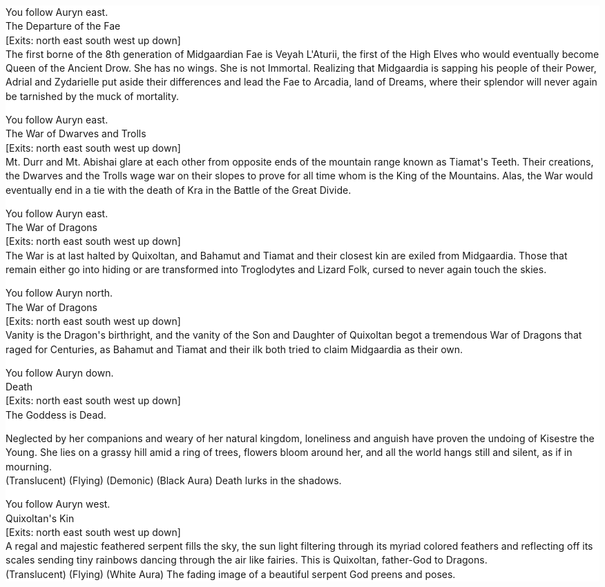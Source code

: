 You follow Auryn east.  
The Departure of the Fae  
\[Exits: north east south west up down\]  
The first borne of the 8th generation of Midgaardian Fae is Veyah
L'Aturii, the first of the High Elves who would eventually become Queen
of the Ancient Drow. She has no wings. She is not Immortal. Realizing
that Midgaardia is sapping his people of their Power, Adrial and
Zydarielle put aside their differences and lead the Fae to Arcadia, land
of Dreams, where their splendor will never again be tarnished by the
muck of mortality.

You follow Auryn east.  
The War of Dwarves and Trolls  
\[Exits: north east south west up down\]  
Mt. Durr and Mt. Abishai glare at each other from opposite ends of the
mountain range known as Tiamat's Teeth. Their creations, the Dwarves and
the Trolls wage war on their slopes to prove for all time whom is the
King of the Mountains. Alas, the War would eventually end in a tie with
the death of Kra in the Battle of the Great Divide.

You follow Auryn east.  
The War of Dragons  
\[Exits: north east south west up down\]  
The War is at last halted by Quixoltan, and Bahamut and Tiamat and their
closest kin are exiled from Midgaardia. Those that remain either go into
hiding or are transformed into Troglodytes and Lizard Folk, cursed to
never again touch the skies.

You follow Auryn north.  
The War of Dragons  
\[Exits: north east south west up down\]  
Vanity is the Dragon's birthright, and the vanity of the Son and
Daughter of Quixoltan begot a tremendous War of Dragons that raged for
Centuries, as Bahamut and Tiamat and their ilk both tried to claim
Midgaardia as their own.

You follow Auryn down.  
Death  
\[Exits: north east south west up down\]  
The Goddess is Dead.

Neglected by her companions and weary of her natural kingdom, loneliness
and anguish have proven the undoing of Kisestre the Young. She lies on a
grassy hill amid a ring of trees, flowers bloom around her, and all the
world hangs still and silent, as if in mourning.  
(Translucent) (Flying) (Demonic) (Black Aura) Death lurks in the
shadows.

You follow Auryn west.  
Quixoltan's Kin  
\[Exits: north east south west up down\]  
A regal and majestic feathered serpent fills the sky, the sun light
filtering through its myriad colored feathers and reflecting off its
scales sending tiny rainbows dancing through the air like fairies. This
is Quixoltan, father-God to Dragons.  
(Translucent) (Flying) (White Aura) The fading image of a beautiful
serpent God preens and poses.
